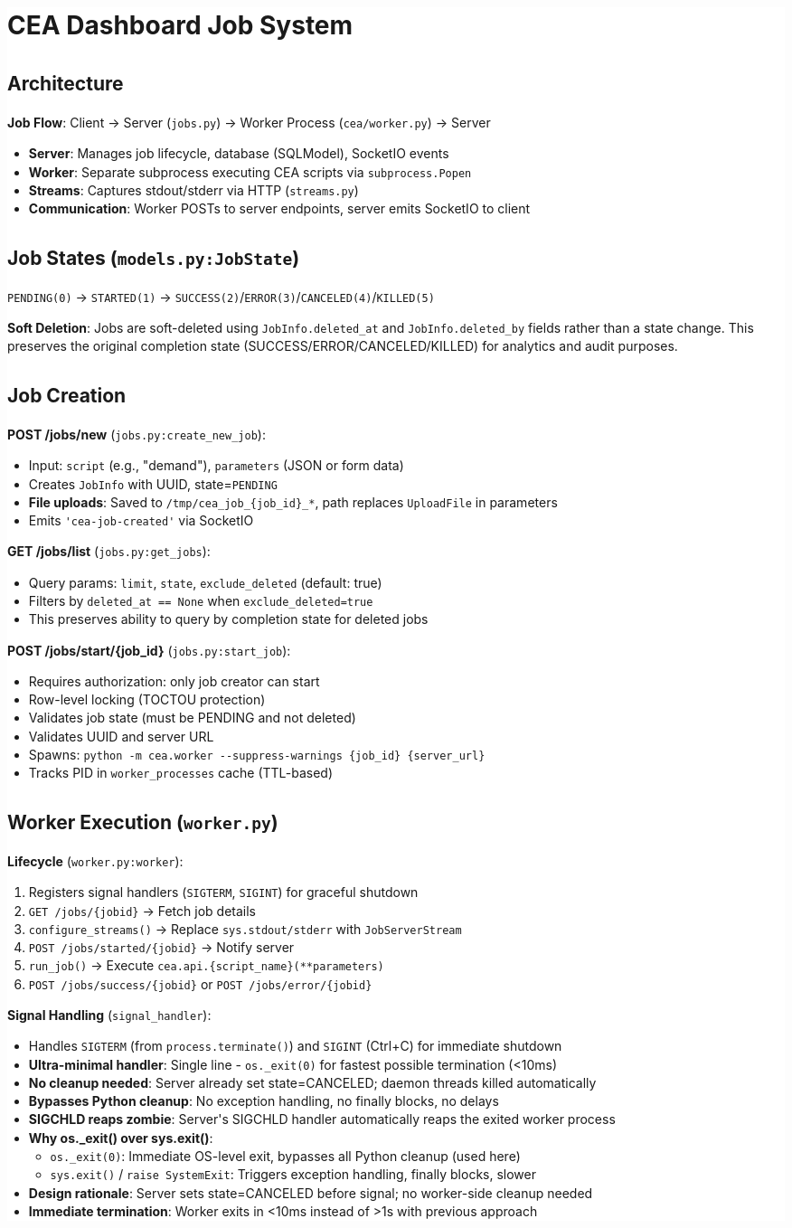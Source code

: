 # CEA Dashboard Job System

## Architecture

**Job Flow**: Client → Server (`jobs.py`) → Worker Process (`cea/worker.py`) → Server
- **Server**: Manages job lifecycle, database (SQLModel), SocketIO events
- **Worker**: Separate subprocess executing CEA scripts via `subprocess.Popen`
- **Streams**: Captures stdout/stderr via HTTP (`streams.py`)
- **Communication**: Worker POSTs to server endpoints, server emits SocketIO to client

## Job States (`models.py:JobState`)

`PENDING(0)` → `STARTED(1)` → `SUCCESS(2)`/`ERROR(3)`/`CANCELED(4)`/`KILLED(5)`

**Soft Deletion**: Jobs are soft-deleted using `JobInfo.deleted_at` and `JobInfo.deleted_by` fields rather than a state change. This preserves the original completion state (SUCCESS/ERROR/CANCELED/KILLED) for analytics and audit purposes.

## Job Creation

**POST /jobs/new** (`jobs.py:create_new_job`):
- Input: `script` (e.g., "demand"), `parameters` (JSON or form data)
- Creates `JobInfo` with UUID, state=`PENDING`
- **File uploads**: Saved to `/tmp/cea_job_{job_id}_*`, path replaces `UploadFile` in parameters
- Emits `'cea-job-created'` via SocketIO

**GET /jobs/list** (`jobs.py:get_jobs`):
- Query params: `limit`, `state`, `exclude_deleted` (default: true)
- Filters by `deleted_at == None` when `exclude_deleted=true`
- This preserves ability to query by completion state for deleted jobs

**POST /jobs/start/{job_id}** (`jobs.py:start_job`):
- Requires authorization: only job creator can start
- Row-level locking (TOCTOU protection)
- Validates job state (must be PENDING and not deleted)
- Validates UUID and server URL
- Spawns: `python -m cea.worker --suppress-warnings {job_id} {server_url}`
- Tracks PID in `worker_processes` cache (TTL-based)

## Worker Execution (`worker.py`)

**Lifecycle** (`worker.py:worker`):
1. Registers signal handlers (`SIGTERM`, `SIGINT`) for graceful shutdown
2. `GET /jobs/{jobid}` → Fetch job details
3. `configure_streams()` → Replace `sys.stdout/stderr` with `JobServerStream`
4. `POST /jobs/started/{jobid}` → Notify server
5. `run_job()` → Execute `cea.api.{script_name}(**parameters)`
6. `POST /jobs/success/{jobid}` or `POST /jobs/error/{jobid}`

**Signal Handling** (`signal_handler`):
- Handles `SIGTERM` (from `process.terminate()`) and `SIGINT` (Ctrl+C) for immediate shutdown
- **Ultra-minimal handler**: Single line - `os._exit(0)` for fastest possible termination (<10ms)
- **No cleanup needed**: Server already set state=CANCELED; daemon threads killed automatically
- **Bypasses Python cleanup**: No exception handling, no finally blocks, no delays
- **SIGCHLD reaps zombie**: Server's SIGCHLD handler automatically reaps the exited worker process
- **Why os._exit() over sys.exit()**:
  - `os._exit(0)`: Immediate OS-level exit, bypasses all Python cleanup (used here)
  - `sys.exit()` / `raise SystemExit`: Triggers exception handling, finally blocks, slower
- **Design rationale**: Server sets state=CANCELED before signal; no worker-side cleanup needed
- **Immediate termination**: Worker exits in <10ms instead of >1s with previous approach
